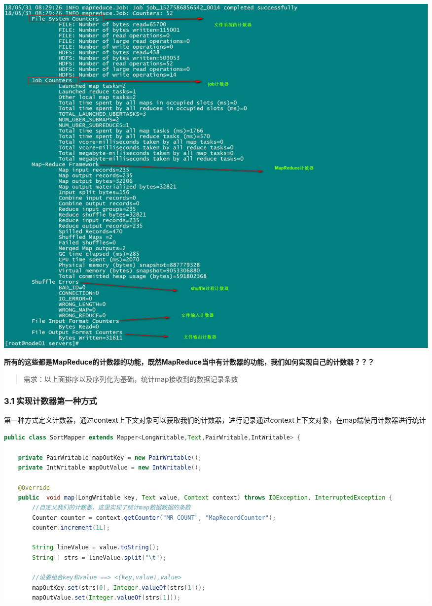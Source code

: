 ![1562119616192](assets/1562119616192.png)

**所有的这些都是MapReduce的计数器的功能，既然MapReduce当中有计数器的功能，我们如何实现自己的计数器？？？**

> 需求：以上面排序以及序列化为基础，统计map接收到的数据记录条数

### 3.1 实现计数器第一种方式

第一种方式定义计数器，通过context上下文对象可以获取我们的计数器，进行记录
​	通过context上下文对象，在map端使用计数器进行统计

```java
public class SortMapper extends Mapper<LongWritable,Text,PairWritable,IntWritable> {

    private PairWritable mapOutKey = new PairWritable();
    private IntWritable mapOutValue = new IntWritable();

    @Override
    public  void map(LongWritable key, Text value, Context context) throws IOException, InterruptedException {
		//自定义我们的计数器，这里实现了统计map数据数据的条数
        Counter counter = context.getCounter("MR_COUNT", "MapRecordCounter");
        counter.increment(1L);

        String lineValue = value.toString();
        String[] strs = lineValue.split("\t");

        //设置组合key和value ==> <(key,value),value>
        mapOutKey.set(strs[0], Integer.valueOf(strs[1]));
        mapOutValue.set(Integer.valueOf(strs[1]));
```
